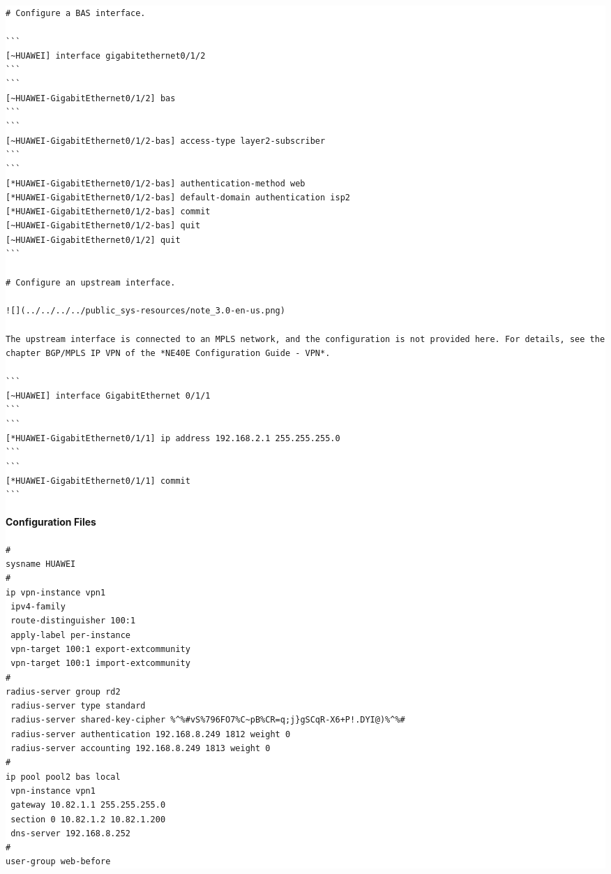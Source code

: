     
    
    # Configure a BAS interface.
    
    ```
    [~HUAWEI] interface gigabitethernet0/1/2
    ```
    ```
    [~HUAWEI-GigabitEthernet0/1/2] bas
    ```
    ```
    [~HUAWEI-GigabitEthernet0/1/2-bas] access-type layer2-subscriber
    ```
    ```
    [*HUAWEI-GigabitEthernet0/1/2-bas] authentication-method web
    [*HUAWEI-GigabitEthernet0/1/2-bas] default-domain authentication isp2
    [*HUAWEI-GigabitEthernet0/1/2-bas] commit
    [~HUAWEI-GigabitEthernet0/1/2-bas] quit
    [~HUAWEI-GigabitEthernet0/1/2] quit
    ```
    
    # Configure an upstream interface.
    
    ![](../../../../public_sys-resources/note_3.0-en-us.png) 
    
    The upstream interface is connected to an MPLS network, and the configuration is not provided here. For details, see the chapter BGP/MPLS IP VPN of the *NE40E Configuration Guide - VPN*.
    
    ```
    [~HUAWEI] interface GigabitEthernet 0/1/1
    ```
    ```
    [*HUAWEI-GigabitEthernet0/1/1] ip address 192.168.2.1 255.255.255.0
    ```
    ```
    [*HUAWEI-GigabitEthernet0/1/1] commit
    ```

#### Configuration Files

```
#
sysname HUAWEI
#
ip vpn-instance vpn1
 ipv4-family
 route-distinguisher 100:1
 apply-label per-instance
 vpn-target 100:1 export-extcommunity
 vpn-target 100:1 import-extcommunity
#
radius-server group rd2
 radius-server type standard
 radius-server shared-key-cipher %^%#vS%796FO7%C~pB%CR=q;j}gSCqR-X6+P!.DYI@)%^%#
 radius-server authentication 192.168.8.249 1812 weight 0
 radius-server accounting 192.168.8.249 1813 weight 0
#
ip pool pool2 bas local
 vpn-instance vpn1
 gateway 10.82.1.1 255.255.255.0
 section 0 10.82.1.2 10.82.1.200
 dns-server 192.168.8.252
#
user-group web-before
```